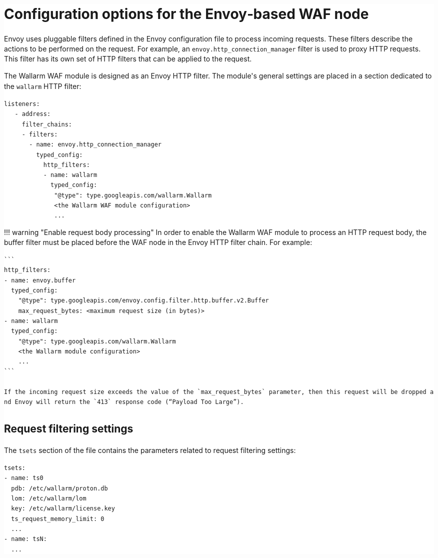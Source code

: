 # Configuration options for the Envoy‑based WAF node

[link-lom]:                     ../../../glossary-en.md#lom
[link-dashboard]:               ../../../user-guides/dashboard/waf.md

[anchor-process-time-limit]:    #processtimelimit
[anchor-ts]:                    #ts
[anchor-tsets]:                 #filtering-mode-settings

Envoy uses pluggable filters defined in the Envoy configuration file to process incoming requests. These filters describe the actions to be performed on the request. For example, an `envoy.http_connection_manager` filter is used to proxy HTTP requests. This filter has its own set of HTTP filters that can be applied to the request.  

The Wallarm WAF module is designed as an Envoy HTTP filter. The module's general settings are placed in a section dedicated to the `wallarm` HTTP filter:

```
listeners:
   - address:
     filter_chains:
     - filters:
       - name: envoy.http_connection_manager
         typed_config:
           http_filters:
           - name: wallarm
             typed_config:
              "@type": type.googleapis.com/wallarm.Wallarm
              <the Wallarm WAF module configuration>
              ...  
```

!!! warning "Enable request body processing"
    In order to enable the Wallarm WAF module to process an HTTP request body, the buffer filter must be placed before the WAF node in the Envoy HTTP filter chain. For example:
    
    ```
    http_filters:
    - name: envoy.buffer
      typed_config:
        "@type": type.googleapis.com/envoy.config.filter.http.buffer.v2.Buffer
        max_request_bytes: <maximum request size (in bytes)>
    - name: wallarm
      typed_config:
        "@type": type.googleapis.com/wallarm.Wallarm
        <the Wallarm module configuration>
        ...
    ```
    
    If the incoming request size exceeds the value of the `max_request_bytes` parameter, then this request will be dropped and Envoy will return the `413` response code (“Payload Too Large”).

## Request filtering settings

The `tsets` section of the file contains the parameters related to request filtering settings:

```
tsets:
- name: ts0
  pdb: /etc/wallarm/proton.db
  lom: /etc/wallarm/lom
  key: /etc/wallarm/license.key
  ts_request_memory_limit: 0
  ...
- name: tsN:
  ...
```
